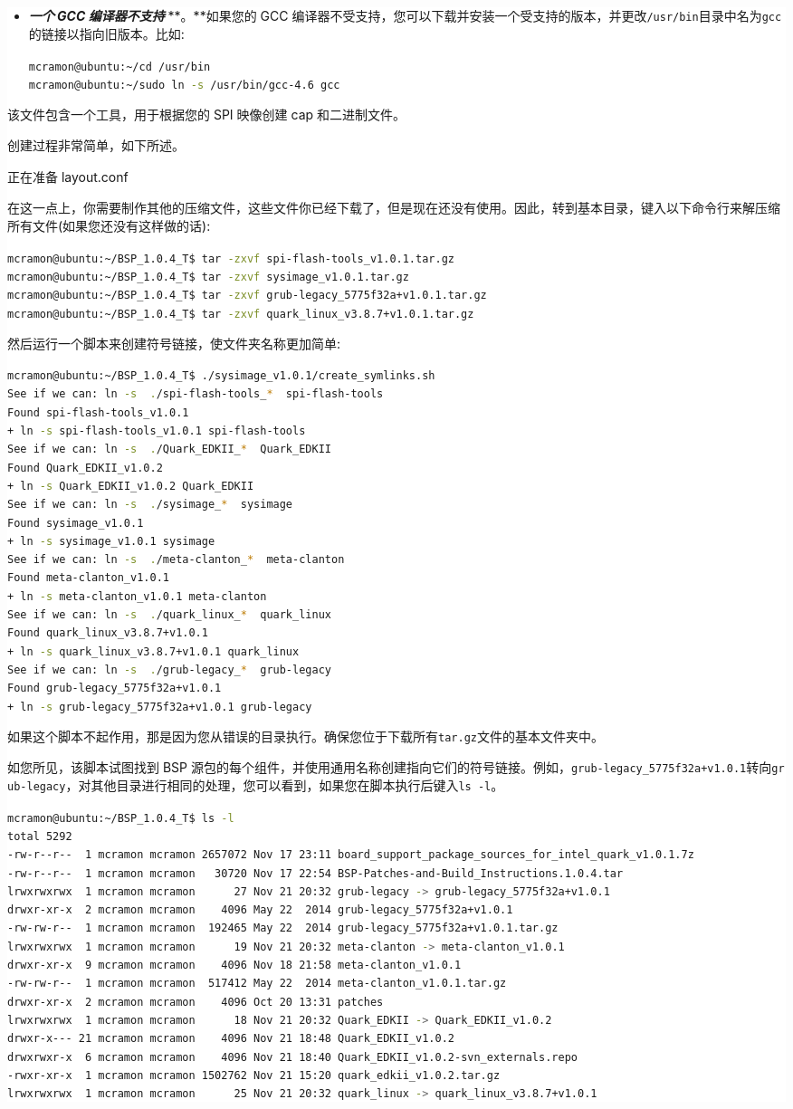 *   ***一个 GCC 编译器不支持*** **。**如果您的 GCC 编译器不受支持，您可以下载并安装一个受支持的版本，并更改`/usr/bin`目录中名为`gcc`的链接以指向旧版本。比如:

    ```sh
    mcramon@ubuntu:~/cd /usr/bin
    mcramon@ubuntu:~/sudo ln -s /usr/bin/gcc-4.6 gcc
    ```

该文件包含一个工具，用于根据您的 SPI 映像创建 cap 和二进制文件。

创建过程非常简单，如下所述。

正在准备 layout.conf

在这一点上，你需要制作其他的压缩文件，这些文件你已经下载了，但是现在还没有使用。因此，转到基本目录，键入以下命令行来解压缩所有文件(如果您还没有这样做的话):

```sh
mcramon@ubuntu:~/BSP_1.0.4_T$ tar -zxvf spi-flash-tools_v1.0.1.tar.gz
mcramon@ubuntu:~/BSP_1.0.4_T$ tar -zxvf sysimage_v1.0.1.tar.gz
mcramon@ubuntu:~/BSP_1.0.4_T$ tar -zxvf grub-legacy_5775f32a+v1.0.1.tar.gz
mcramon@ubuntu:~/BSP_1.0.4_T$ tar -zxvf quark_linux_v3.8.7+v1.0.1.tar.gz
```

然后运行一个脚本来创建符号链接，使文件夹名称更加简单:

```sh
mcramon@ubuntu:~/BSP_1.0.4_T$ ./sysimage_v1.0.1/create_symlinks.sh
See if we can: ln -s  ./spi-flash-tools_*  spi-flash-tools
Found spi-flash-tools_v1.0.1
+ ln -s spi-flash-tools_v1.0.1 spi-flash-tools
See if we can: ln -s  ./Quark_EDKII_*  Quark_EDKII
Found Quark_EDKII_v1.0.2
+ ln -s Quark_EDKII_v1.0.2 Quark_EDKII
See if we can: ln -s  ./sysimage_*  sysimage
Found sysimage_v1.0.1
+ ln -s sysimage_v1.0.1 sysimage
See if we can: ln -s  ./meta-clanton_*  meta-clanton
Found meta-clanton_v1.0.1
+ ln -s meta-clanton_v1.0.1 meta-clanton
See if we can: ln -s  ./quark_linux_*  quark_linux
Found quark_linux_v3.8.7+v1.0.1
+ ln -s quark_linux_v3.8.7+v1.0.1 quark_linux
See if we can: ln -s  ./grub-legacy_*  grub-legacy
Found grub-legacy_5775f32a+v1.0.1
+ ln -s grub-legacy_5775f32a+v1.0.1 grub-legacy
```

如果这个脚本不起作用，那是因为您从错误的目录执行。确保您位于下载所有`tar.gz`文件的基本文件夹中。

如您所见，该脚本试图找到 BSP 源包的每个组件，并使用通用名称创建指向它们的符号链接。例如，`grub-legacy_5775f32a+v1.0.1`转向`grub-legacy`，对其他目录进行相同的处理，您可以看到，如果您在脚本执行后键入`ls -l`。

```sh
mcramon@ubuntu:~/BSP_1.0.4_T$ ls -l
total 5292
-rw-r--r--  1 mcramon mcramon 2657072 Nov 17 23:11 board_support_package_sources_for_intel_quark_v1.0.1.7z
-rw-r--r--  1 mcramon mcramon   30720 Nov 17 22:54 BSP-Patches-and-Build_Instructions.1.0.4.tar
lrwxrwxrwx  1 mcramon mcramon      27 Nov 21 20:32 grub-legacy -> grub-legacy_5775f32a+v1.0.1
drwxr-xr-x  2 mcramon mcramon    4096 May 22  2014 grub-legacy_5775f32a+v1.0.1
-rw-rw-r--  1 mcramon mcramon  192465 May 22  2014 grub-legacy_5775f32a+v1.0.1.tar.gz
lrwxrwxrwx  1 mcramon mcramon      19 Nov 21 20:32 meta-clanton -> meta-clanton_v1.0.1
drwxr-xr-x  9 mcramon mcramon    4096 Nov 18 21:58 meta-clanton_v1.0.1
-rw-rw-r--  1 mcramon mcramon  517412 May 22  2014 meta-clanton_v1.0.1.tar.gz
drwxr-xr-x  2 mcramon mcramon    4096 Oct 20 13:31 patches
lrwxrwxrwx  1 mcramon mcramon      18 Nov 21 20:32 Quark_EDKII -> Quark_EDKII_v1.0.2
drwxr-x--- 21 mcramon mcramon    4096 Nov 21 18:48 Quark_EDKII_v1.0.2
drwxrwxr-x  6 mcramon mcramon    4096 Nov 21 18:40 Quark_EDKII_v1.0.2-svn_externals.repo
-rwxr-xr-x  1 mcramon mcramon 1502762 Nov 21 15:20 quark_edkii_v1.0.2.tar.gz
lrwxrwxrwx  1 mcramon mcramon      25 Nov 21 20:32 quark_linux -> quark_linux_v3.8.7+v1.0.1
```
